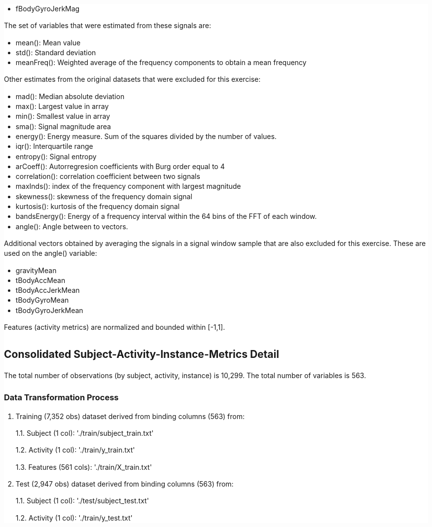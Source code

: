 - fBodyGyroJerkMag

The set of variables that were estimated from these signals are: 

- mean(): Mean value
- std(): Standard deviation
- meanFreq(): Weighted average of the frequency components to obtain a mean frequency

Other estimates from the original datasets that were excluded for this exercise:

- mad(): Median absolute deviation 
- max(): Largest value in array
- min(): Smallest value in array
- sma(): Signal magnitude area
- energy(): Energy measure. Sum of the squares divided by the number of values. 
- iqr(): Interquartile range 
- entropy(): Signal entropy
- arCoeff(): Autorregresion coefficients with Burg order equal to 4
- correlation(): correlation coefficient between two signals
- maxInds(): index of the frequency component with largest magnitude
- skewness(): skewness of the frequency domain signal 
- kurtosis(): kurtosis of the frequency domain signal 
- bandsEnergy(): Energy of a frequency interval within the 64 bins of the FFT of each window.
- angle(): Angle between to vectors.

Additional vectors obtained by averaging the signals in a signal window sample that are also excluded for this exercise. These are used on the angle() variable:

- gravityMean
- tBodyAccMean
- tBodyAccJerkMean
- tBodyGyroMean
- tBodyGyroJerkMean

Features (activity metrics) are normalized and bounded within [-1,1].

## Consolidated Subject-Activity-Instance-Metrics Detail

The total number of observations (by subject, activity, instance) is 10,299.
The total number of variables is 563.

### Data Transformation Process

1. Training (7,352 obs) dataset derived from binding columns (563) from:

	1.1. Subject (1 col):	'./train/subject_train.txt'
	
	1.2. Activity (1 col):	'./train/y_train.txt'
	
	1.3. Features (561 cols): './train/X_train.txt'    

2. Test (2,947 obs) dataset derived from binding columns (563) from:

	1.1. Subject (1 col):	'./test/subject_test.txt'
	
	1.2. Activity (1 col):	'./train/y_test.txt'
	